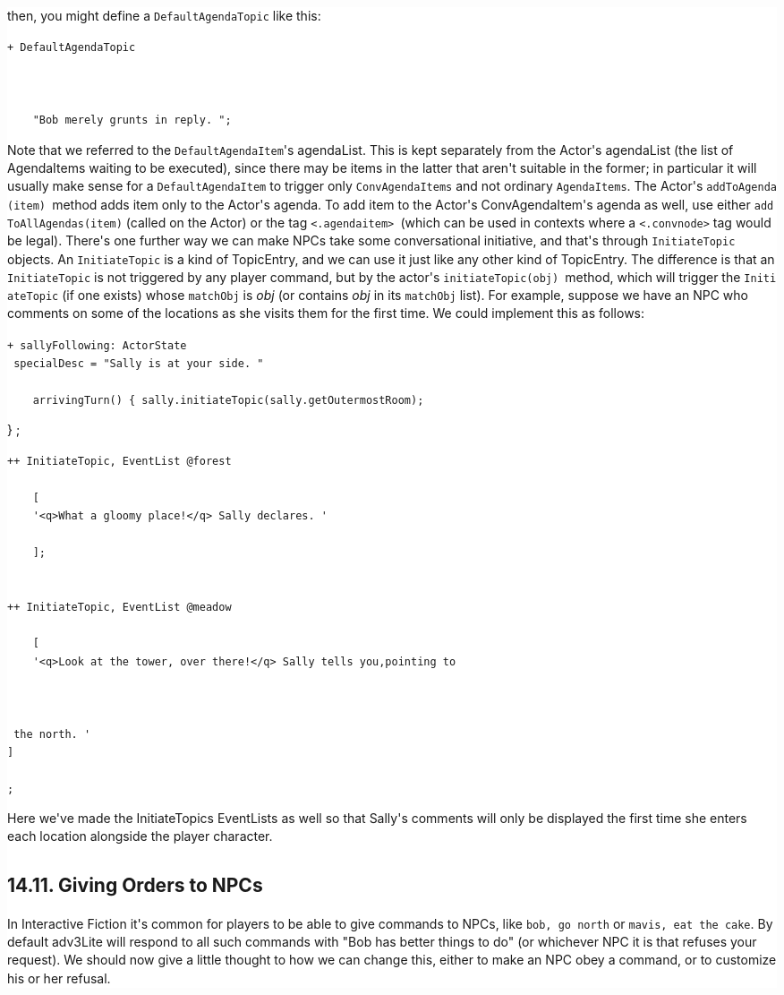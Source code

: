 then, you might define a `DefaultAgendaTopic` like this:

 
    + DefaultAgendaTopic
 
     
 
        "Bob merely grunts in reply. ";

Note that we referred to the `DefaultAgendaItem`'s agendaList. This is kept separately from the Actor's agendaList (the list of AgendaItems waiting to be executed), since there may be items in the latter that aren't suitable in the former;  in particular it will usually make sense for a `DefaultAgendaItem` to trigger only `ConvAgendaItems` and not ordinary `AgendaItems`. The Actor's `addToAgenda(item) `method adds item only to the Actor's agenda. To add item to the Actor's ConvAgendaItem's agenda as well, use either `addToAllAgendas(item)` (called on the Actor) or the tag `<.agendaitem> `(which can be used in contexts where a `<.convnode>` tag would be legal).
There's one further way we can make NPCs take some conversational initiative, and that's through `InitiateTopic` objects. An `InitiateTopic` is a kind of TopicEntry, and we can use it just like any other kind of TopicEntry. The difference is that an `InitiateTopic` is not triggered by any player command, but by the actor's `initiateTopic(obj) `method, which will trigger the `InitiateTopic` (if one exists) whose `matchObj` is *obj* (or contains *obj* in its `matchObj` list). For example, suppose we have an NPC who comments on some of the locations as she visits them for the first time. We could implement this as follows:

 
    + sallyFollowing: ActorState
     specialDesc = "Sally is at your side. "
 
        arrivingTurn() { sally.initiateTopic(sally.getOutermostRoom);
 }
;

 
    ++ InitiateTopic, EventList @forest
 
        [
        '<q>What a gloomy place!</q> Sally declares. '
 
        ];

 
    ++ InitiateTopic, EventList @meadow
 
        [
        '<q>Look at the tower, over there!</q> Sally tells you,pointing to

 
        
     the north. '
    ]
 
    ;

Here we've made the InitiateTopics EventLists as well so that Sally's comments will only be displayed the first time she enters each location alongside the player character.

## 14.11. Giving Orders to NPCs

In Interactive Fiction it's common for players to be able to give commands to NPCs, like `bob, go north` or `mavis, eat the cake`. By default adv3Lite will respond to all such commands with "Bob has better things to do" (or whichever NPC it is that refuses your request). We should now give a little thought to how we can change this, either to make an NPC obey a command, or to customize his or her refusal.
